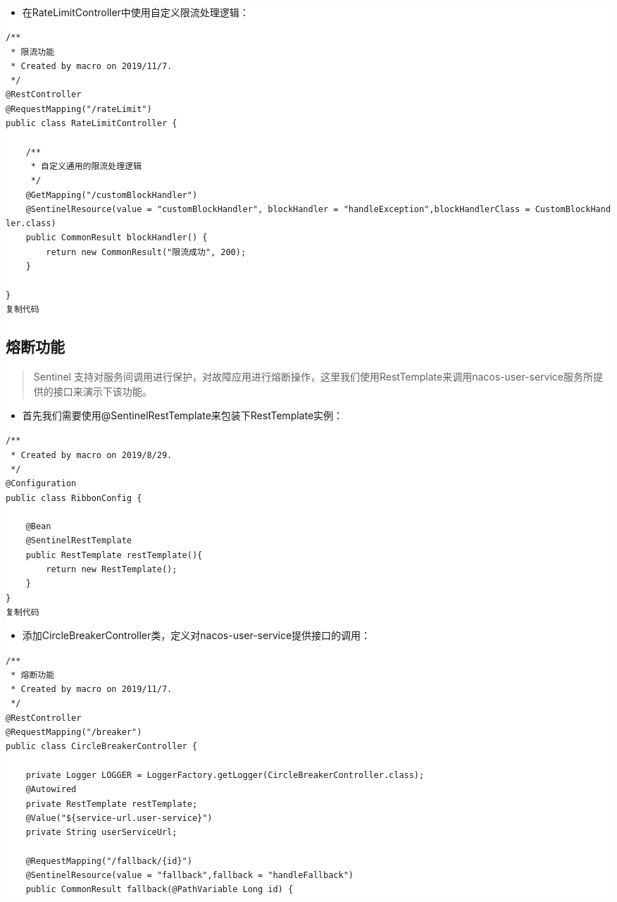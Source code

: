 *   在RateLimitController中使用自定义限流处理逻辑：

```
/**
 * 限流功能
 * Created by macro on 2019/11/7.
 */
@RestController
@RequestMapping("/rateLimit")
public class RateLimitController {

    /**
     * 自定义通用的限流处理逻辑
     */
    @GetMapping("/customBlockHandler")
    @SentinelResource(value = "customBlockHandler", blockHandler = "handleException",blockHandlerClass = CustomBlockHandler.class)
    public CommonResult blockHandler() {
        return new CommonResult("限流成功", 200);
    }

}
复制代码
```

## 熔断功能

> Sentinel 支持对服务间调用进行保护，对故障应用进行熔断操作，这里我们使用RestTemplate来调用nacos-user-service服务所提供的接口来演示下该功能。

*   首先我们需要使用@SentinelRestTemplate来包装下RestTemplate实例：

```
/**
 * Created by macro on 2019/8/29.
 */
@Configuration
public class RibbonConfig {

    @Bean
    @SentinelRestTemplate
    public RestTemplate restTemplate(){
        return new RestTemplate();
    }
}
复制代码
```

*   添加CircleBreakerController类，定义对nacos-user-service提供接口的调用：

```
/**
 * 熔断功能
 * Created by macro on 2019/11/7.
 */
@RestController
@RequestMapping("/breaker")
public class CircleBreakerController {

    private Logger LOGGER = LoggerFactory.getLogger(CircleBreakerController.class);
    @Autowired
    private RestTemplate restTemplate;
    @Value("${service-url.user-service}")
    private String userServiceUrl;

    @RequestMapping("/fallback/{id}")
    @SentinelResource(value = "fallback",fallback = "handleFallback")
    public CommonResult fallback(@PathVariable Long id) {
```